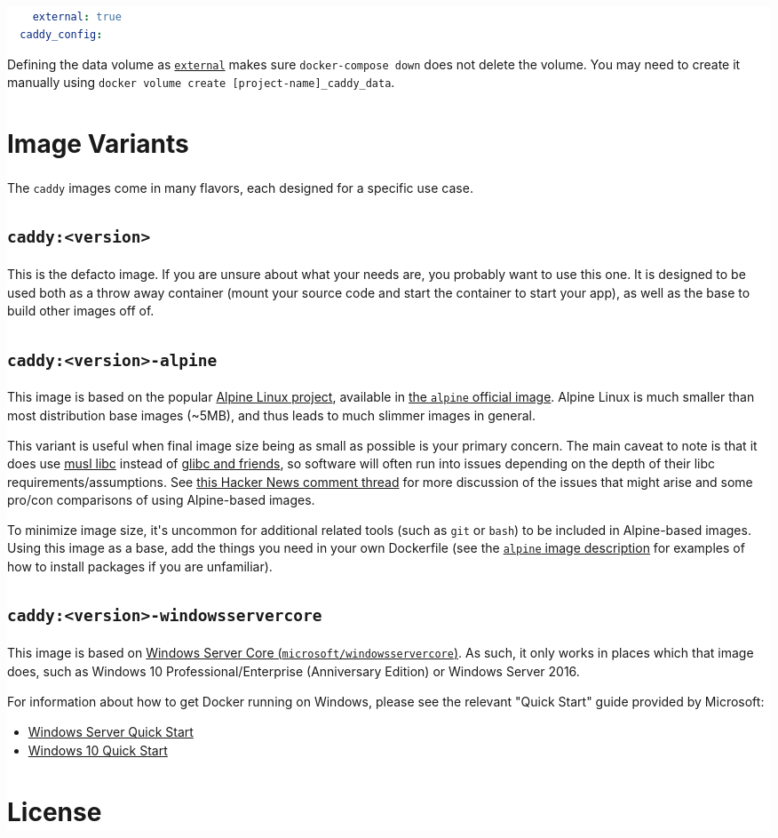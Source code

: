 ```yaml
    external: true
  caddy_config:
```

Defining the data volume as [`external`](https://docs.docker.com/compose/compose-file/compose-file-v3/#external) makes sure `docker-compose down` does not delete the volume. You may need to create it manually using `docker volume create [project-name]_caddy_data`.

# Image Variants

The `caddy` images come in many flavors, each designed for a specific use case.

## `caddy:<version>`

This is the defacto image. If you are unsure about what your needs are, you probably want to use this one. It is designed to be used both as a throw away container (mount your source code and start the container to start your app), as well as the base to build other images off of.

## `caddy:<version>-alpine`

This image is based on the popular [Alpine Linux project](https://alpinelinux.org), available in [the `alpine` official image](https://hub.docker.com/_/alpine). Alpine Linux is much smaller than most distribution base images (~5MB), and thus leads to much slimmer images in general.

This variant is useful when final image size being as small as possible is your primary concern. The main caveat to note is that it does use [musl libc](https://musl.libc.org) instead of [glibc and friends](https://www.etalabs.net/compare_libcs.html), so software will often run into issues depending on the depth of their libc requirements/assumptions. See [this Hacker News comment thread](https://news.ycombinator.com/item?id=10782897) for more discussion of the issues that might arise and some pro/con comparisons of using Alpine-based images.

To minimize image size, it's uncommon for additional related tools (such as `git` or `bash`) to be included in Alpine-based images. Using this image as a base, add the things you need in your own Dockerfile (see the [`alpine` image description](https://hub.docker.com/_/alpine/) for examples of how to install packages if you are unfamiliar).

## `caddy:<version>-windowsservercore`

This image is based on [Windows Server Core (`microsoft/windowsservercore`)](https://hub.docker.com/r/microsoft/windowsservercore/). As such, it only works in places which that image does, such as Windows 10 Professional/Enterprise (Anniversary Edition) or Windows Server 2016.

For information about how to get Docker running on Windows, please see the relevant "Quick Start" guide provided by Microsoft:

-	[Windows Server Quick Start](https://msdn.microsoft.com/en-us/virtualization/windowscontainers/quick_start/quick_start_windows_server)
-	[Windows 10 Quick Start](https://msdn.microsoft.com/en-us/virtualization/windowscontainers/quick_start/quick_start_windows_10)

# License
